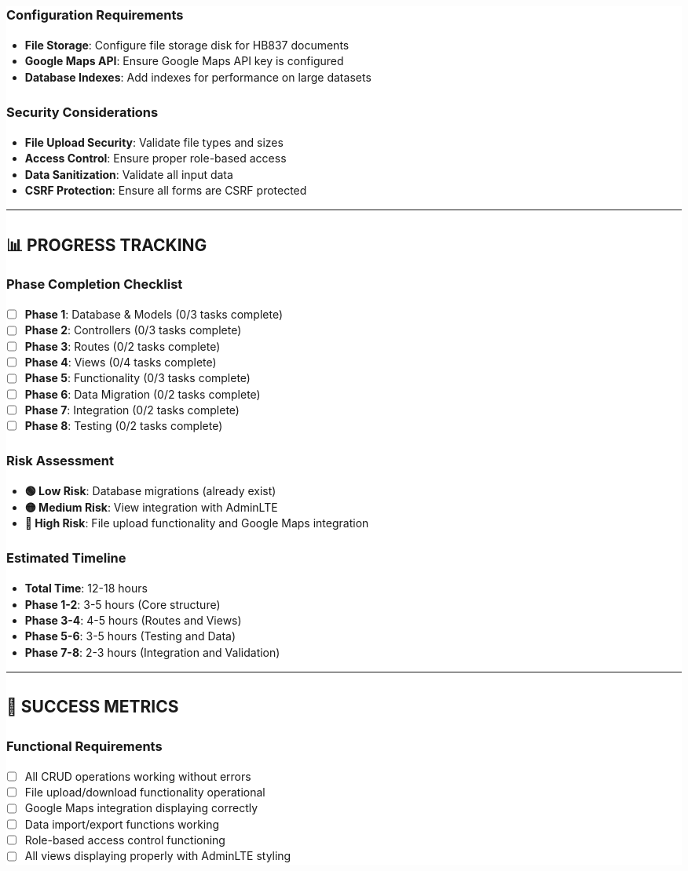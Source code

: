 ### **Configuration Requirements**
- **File Storage**: Configure file storage disk for HB837 documents
- **Google Maps API**: Ensure Google Maps API key is configured
- **Database Indexes**: Add indexes for performance on large datasets

### **Security Considerations**
- **File Upload Security**: Validate file types and sizes
- **Access Control**: Ensure proper role-based access
- **Data Sanitization**: Validate all input data
- **CSRF Protection**: Ensure all forms are CSRF protected

---

## 📊 **PROGRESS TRACKING**

### **Phase Completion Checklist**
- [ ] **Phase 1**: Database & Models (0/3 tasks complete)
- [ ] **Phase 2**: Controllers (0/3 tasks complete)  
- [ ] **Phase 3**: Routes (0/2 tasks complete)
- [ ] **Phase 4**: Views (0/4 tasks complete)
- [ ] **Phase 5**: Functionality (0/3 tasks complete)
- [ ] **Phase 6**: Data Migration (0/2 tasks complete)
- [ ] **Phase 7**: Integration (0/2 tasks complete)
- [ ] **Phase 8**: Testing (0/2 tasks complete)

### **Risk Assessment**
- **🟢 Low Risk**: Database migrations (already exist)
- **🟡 Medium Risk**: View integration with AdminLTE
- **🔴 High Risk**: File upload functionality and Google Maps integration

### **Estimated Timeline**
- **Total Time**: 12-18 hours
- **Phase 1-2**: 3-5 hours (Core structure)
- **Phase 3-4**: 4-5 hours (Routes and Views)
- **Phase 5-6**: 3-5 hours (Testing and Data)
- **Phase 7-8**: 2-3 hours (Integration and Validation)

---

## 🎯 **SUCCESS METRICS**

### **Functional Requirements**
- [ ] All CRUD operations working without errors
- [ ] File upload/download functionality operational
- [ ] Google Maps integration displaying correctly
- [ ] Data import/export functions working
- [ ] Role-based access control functioning
- [ ] All views displaying properly with AdminLTE styling
